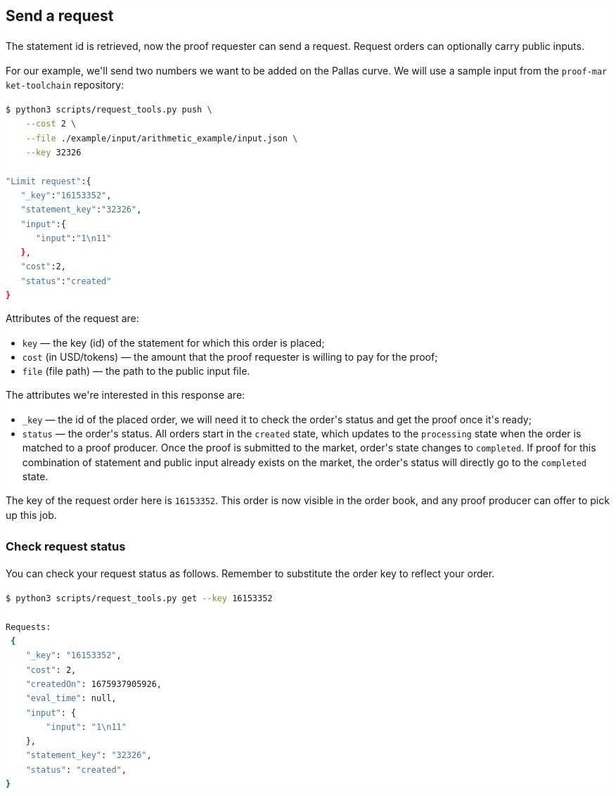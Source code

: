 ## Send a request

The statement id is retrieved, now the proof requester can send a request. Request orders can optionally carry public inputs.

For our example, we'll send two numbers we want to be added on the Pallas curve. We will use a sample input from the `proof-market-toolchain` repository:

```bash
$ python3 scripts/request_tools.py push \
    --cost 2 \
    --file ./example/input/arithmetic_example/input.json \
    --key 32326

"Limit request":{
   "_key":"16153352",
   "statement_key":"32326",
   "input":{
      "input":"1\n11"
   },
   "cost":2,
   "status":"created"
}
```

Attributes of the request are:

- `key` — the key (id) of the statement for which this order is placed;
- `cost` (in USD/tokens) — the amount that the proof requester is willing to pay for the proof;
- `file` (file path) — the path to the public input file.

The attributes we're interested in this response are:

- `_key` — the id of the placed order, we will need it to check the order's status
  and get the proof once it's ready;
- `status` — the order's status.
  All orders start in the `created` state, which updates to the `processing` state
  when the order is matched to a proof producer.
  Once the proof is submitted to the market, order's state changes to `completed`.
  If proof for this combination of statement and public input already exists on the market,
  the order's status will directly go to the `completed` state.

The key of the request order here is `16153352`. This order is now visible in the order book, and any proof producer can offer to pick up this job.

### Check request status

You can check your request status as follows. Remember to substitute the order key to reflect your order.

```bash
$ python3 scripts/request_tools.py get --key 16153352

Requests:
 {
    "_key": "16153352",
    "cost": 2,
    "createdOn": 1675937905926,
    "eval_time": null,
    "input": {
        "input": "1\n11"
    },
    "statement_key": "32326",
    "status": "created",
}
```
